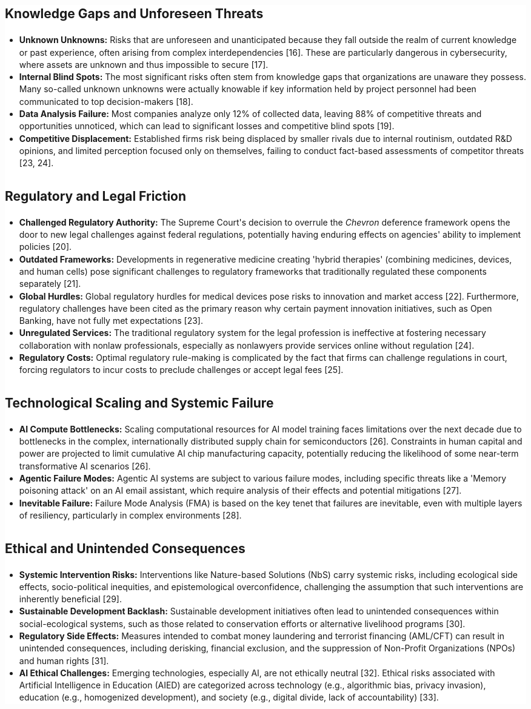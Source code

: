 ## Knowledge Gaps and Unforeseen Threats

*   **Unknown Unknowns:** Risks that are unforeseen and unanticipated because they fall outside the realm of current knowledge or past experience, often arising from complex interdependencies [16]. These are particularly dangerous in cybersecurity, where assets are unknown and thus impossible to secure [17].
*   **Internal Blind Spots:** The most significant risks often stem from knowledge gaps that organizations are unaware they possess. Many so-called unknown unknowns were actually knowable if key information held by project personnel had been communicated to top decision-makers [18].
*   **Data Analysis Failure:** Most companies analyze only 12% of collected data, leaving 88% of competitive threats and opportunities unnoticed, which can lead to significant losses and competitive blind spots [19].
*   **Competitive Displacement:** Established firms risk being displaced by smaller rivals due to internal routinism, outdated R&D opinions, and limited perception focused only on themselves, failing to conduct fact-based assessments of competitor threats [23, 24].

## Regulatory and Legal Friction

*   **Challenged Regulatory Authority:** The Supreme Court's decision to overrule the *Chevron* deference framework opens the door to new legal challenges against federal regulations, potentially having enduring effects on agencies' ability to implement policies [20].
*   **Outdated Frameworks:** Developments in regenerative medicine creating 'hybrid therapies' (combining medicines, devices, and human cells) pose significant challenges to regulatory frameworks that traditionally regulated these components separately [21].
*   **Global Hurdles:** Global regulatory hurdles for medical devices pose risks to innovation and market access [22]. Furthermore, regulatory challenges have been cited as the primary reason why certain payment innovation initiatives, such as Open Banking, have not fully met expectations [23].
*   **Unregulated Services:** The traditional regulatory system for the legal profession is ineffective at fostering necessary collaboration with nonlaw professionals, especially as nonlawyers provide services online without regulation [24].
*   **Regulatory Costs:** Optimal regulatory rule-making is complicated by the fact that firms can challenge regulations in court, forcing regulators to incur costs to preclude challenges or accept legal fees [25].

## Technological Scaling and Systemic Failure

*   **AI Compute Bottlenecks:** Scaling computational resources for AI model training faces limitations over the next decade due to bottlenecks in the complex, internationally distributed supply chain for semiconductors [26]. Constraints in human capital and power are projected to limit cumulative AI chip manufacturing capacity, potentially reducing the likelihood of some near-term transformative AI scenarios [26].
*   **Agentic Failure Modes:** Agentic AI systems are subject to various failure modes, including specific threats like a 'Memory poisoning attack' on an AI email assistant, which require analysis of their effects and potential mitigations [27].
*   **Inevitable Failure:** Failure Mode Analysis (FMA) is based on the key tenet that failures are inevitable, even with multiple layers of resiliency, particularly in complex environments [28].

## Ethical and Unintended Consequences

*   **Systemic Intervention Risks:** Interventions like Nature-based Solutions (NbS) carry systemic risks, including ecological side effects, socio-political inequities, and epistemological overconfidence, challenging the assumption that such interventions are inherently beneficial [29].
*   **Sustainable Development Backlash:** Sustainable development initiatives often lead to unintended consequences within social-ecological systems, such as those related to conservation efforts or alternative livelihood programs [30].
*   **Regulatory Side Effects:** Measures intended to combat money laundering and terrorist financing (AML/CFT) can result in unintended consequences, including derisking, financial exclusion, and the suppression of Non-Profit Organizations (NPOs) and human rights [31].
*   **AI Ethical Challenges:** Emerging technologies, especially AI, are not ethically neutral [32]. Ethical risks associated with Artificial Intelligence in Education (AIED) are categorized across technology (e.g., algorithmic bias, privacy invasion), education (e.g., homogenized development), and society (e.g., digital divide, lack of accountability) [33].